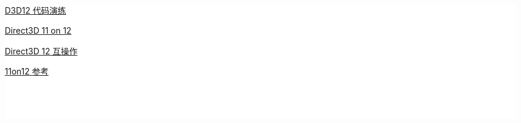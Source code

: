 <dl> <dt>

[D3D12 代码演练](d3d12-code-walk-throughs.md)
</dt> <dt>

[Direct3D 11 on 12](direct3d-11-on-12.md)
</dt> <dt>

[Direct3D 12 互操作](direct3d-12-interop.md)
</dt> <dt>

[11on12 参考](direct3d-11on12-reference.md)
</dt> </dl>

 

 




